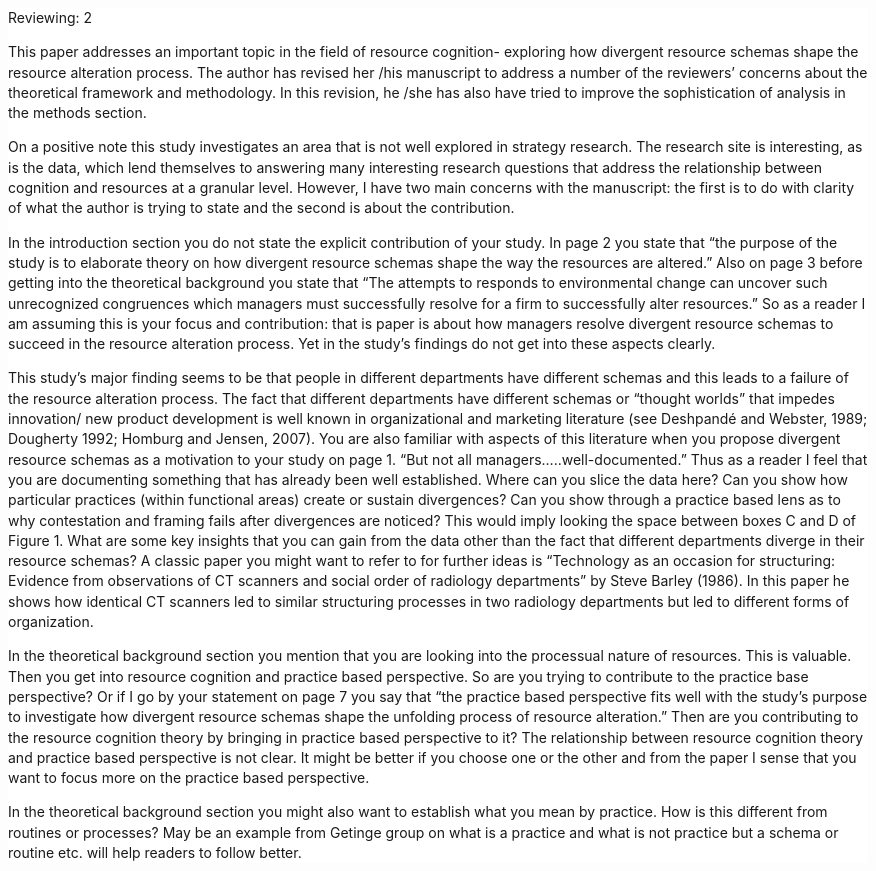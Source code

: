 Reviewing: 2

This paper addresses an important topic in the field of resource cognition- exploring how divergent resource schemas shape the resource alteration process. The author has revised her /his manuscript to address a number of the reviewers’ concerns about the theoretical framework and methodology. In this revision, he /she has also have tried to improve the sophistication of analysis in the methods section.

On a positive note this study investigates an area that is not well explored in strategy research. The research site is interesting, as is the data, which lend themselves to answering many interesting research questions that address the relationship between cognition and resources at a granular level. However, I have two main concerns with the manuscript: the first is to do with clarity of what the author is trying to state and the second is about the contribution.

In the introduction section you do not state the explicit contribution of your study. In page 2 you state that “the purpose of the study is to elaborate theory on how divergent resource schemas shape the way the resources are altered.” Also on page 3 before getting into the theoretical background you state that “The attempts to responds to environmental change can uncover such unrecognized congruences which managers must successfully resolve for a firm to successfully alter resources.” So as a reader I am assuming this is your focus and contribution: that is paper is about how managers resolve divergent resource schemas to succeed in the resource alteration process. Yet in the study’s findings do not get into these aspects clearly.

This study’s major finding seems to be that people in different departments have different schemas and this leads to a failure of the resource alteration process. The fact that different departments have different schemas or “thought worlds” that impedes innovation/ new product development is well known in organizational and marketing literature (see Deshpandé and Webster, 1989; Dougherty 1992; Homburg and Jensen, 2007). You are also familiar with aspects of this literature when you propose divergent resource schemas as a motivation to your study on page 1. “But not all managers…..well-documented.” Thus as a reader I feel that you are documenting something that has already been well established. Where can you slice the data here? Can you show how particular practices (within functional areas) create or sustain divergences? Can you show through a practice based lens as to why contestation and framing fails after divergences are noticed? This would imply looking the space between boxes C and D of Figure 1. What are some key insights that you can gain from the data other than the fact that different departments diverge in their resource schemas? A classic paper you might want to refer to for further ideas is “Technology as an occasion for structuring: Evidence from observations of CT scanners and social order of radiology departments” by Steve Barley (1986). In this paper he shows how identical CT scanners led to similar structuring processes in two radiology departments but led to different forms of organization.

In the theoretical background section you mention that you are looking into the processual nature of resources. This is valuable. Then you get into resource cognition and practice based perspective. So are you trying to contribute to the practice base perspective? Or if I go by your statement on page 7 you say that “the practice based perspective fits well with the study’s purpose to investigate how divergent resource schemas shape the unfolding process of resource alteration.” Then are you contributing to the resource cognition theory by bringing in practice based perspective to it? The relationship between resource cognition theory and practice based perspective is not clear. It might be better if you choose one or the other and from the paper I sense that you want to focus more on the practice based perspective.

In the theoretical background section you might also want to establish what you mean by practice. How is this different from routines or processes? May be an example from Getinge group on what is a practice and what is not practice but a schema or routine etc. will help readers to follow better.
